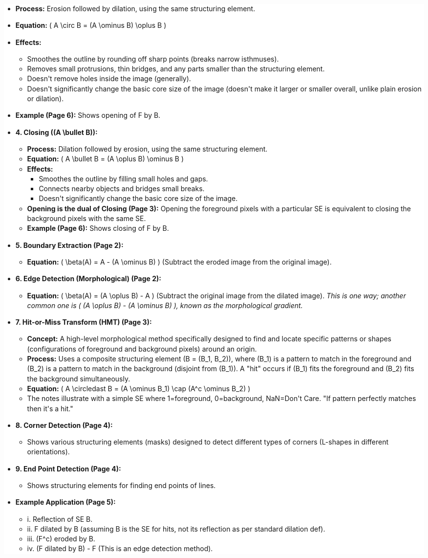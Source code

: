   - **Process:** Erosion followed by dilation, using the same structuring element.
  - **Equation:** \( A \circ B = (A \ominus B) \oplus B \)
  - **Effects:**
    - Smoothes the outline by rounding off sharp points (breaks narrow isthmuses).
    - Removes small protrusions, thin bridges, and any parts smaller than the structuring element.
    - Doesn't remove holes inside the image (generally).
    - Doesn't significantly change the basic core size of the image (doesn't make it larger or smaller overall, unlike plain erosion or dilation).
  - **Example (Page 6):** Shows opening of F by B.

- **4. Closing (\(A \bullet B\)):**

  - **Process:** Dilation followed by erosion, using the same structuring element.
  - **Equation:** \( A \bullet B = (A \oplus B) \ominus B \)
  - **Effects:**
    - Smoothes the outline by filling small holes and gaps.
    - Connects nearby objects and bridges small breaks.
    - Doesn't significantly change the basic core size of the image.
  - **Opening is the dual of Closing (Page 3):** Opening the foreground pixels with a particular SE is equivalent to closing the background pixels with the same SE.
  - **Example (Page 6):** Shows closing of F by B.

- **5. Boundary Extraction (Page 2):**

  - **Equation:** \( \beta(A) = A - (A \ominus B) \) (Subtract the eroded image from the original image).

- **6. Edge Detection (Morphological) (Page 2):**

  - **Equation:** \( \beta(A) = (A \oplus B) - A \) (Subtract the original image from the dilated image).
    _This is one way; another common one is \( (A \oplus B) - (A \ominus B) \), known as the morphological gradient._

- **7. Hit-or-Miss Transform (HMT) (Page 3):**

  - **Concept:** A high-level morphological method specifically designed to find and locate specific patterns or shapes (configurations of foreground and background pixels) around an origin.
  - **Process:** Uses a composite structuring element \(B = (B_1, B_2)\), where \(B_1\) is a pattern to match in the foreground and \(B_2\) is a pattern to match in the background (disjoint from \(B_1\)). A "hit" occurs if \(B_1\) fits the foreground and \(B_2\) fits the background simultaneously.
  - **Equation:** \( A \circledast B = (A \ominus B_1) \cap (A^c \ominus B_2) \)
  - The notes illustrate with a simple SE where 1=foreground, 0=background, NaN=Don't Care. "If pattern perfectly matches then it's a hit."

- **8. Corner Detection (Page 4):**

  - Shows various structuring elements (masks) designed to detect different types of corners (L-shapes in different orientations).

- **9. End Point Detection (Page 4):**

  - Shows structuring elements for finding end points of lines.

- **Example Application (Page 5):**
  - i. Reflection of SE B.
  - ii. F dilated by B (assuming B is the SE for hits, not its reflection as per standard dilation def).
  - iii. \(F^c\) eroded by B.
  - iv. (F dilated by B) - F (This is an edge detection method).
